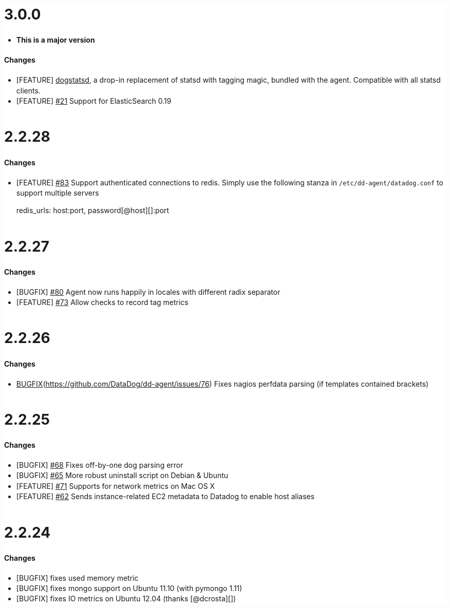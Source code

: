 # 3.0.0

* **This is a major version**
#### Changes
* [FEATURE] [dogstatsd](http://api.datadoghq.com/guides/dogstatsd), a drop-in replacement of statsd with tagging magic, bundled with the agent. Compatible with all statsd clients.
* [FEATURE] [#21](https://github.com/DataDog/dd-agent/issues/21) Support for ElasticSearch 0.19

# 2.2.28

#### Changes
* [FEATURE] [#83](https://github.com/DataDog/dd-agent/issues/83) Support authenticated connections to redis. Simply use the following stanza in `/etc/dd-agent/datadog.conf` to support multiple servers

    redis_urls: host:port, password[@host][]:port

# 2.2.27

#### Changes
* [BUGFIX] [#80](https://github.com/DataDog/dd-agent/issues/80) Agent now runs happily in locales with different radix separator
* [FEATURE] [#73](https://github.com/DataDog/dd-agent/issues/73) Allow checks to record tag metrics

# 2.2.26

#### Changes
* [BUGFIX][#76](https://github.com/DataDog/dd-agent/issues/76) Fixes nagios perfdata parsing (if templates contained brackets)

# 2.2.25

#### Changes
* [BUGFIX] [#68](https://github.com/DataDog/dd-agent/issues/68) Fixes off-by-one dog parsing error
* [BUGFIX] [#65](https://github.com/DataDog/dd-agent/issues/65) More robust uninstall script on Debian & Ubuntu
* [FEATURE] [#71](https://github.com/DataDog/dd-agent/issues/71) Supports for network metrics on Mac OS X
* [FEATURE] [#62](https://github.com/DataDog/dd-agent/issues/62) Sends instance-related EC2 metadata to Datadog to enable host aliases

# 2.2.24

#### Changes
* [BUGFIX] fixes used memory metric
* [BUGFIX] fixes mongo support on Ubuntu 11.10 (with pymongo 1.11)
* [BUGFIX] fixes IO metrics on Ubuntu 12.04 (thanks [@dcrosta][])


[#16]: https://github.com/DataDog/dd-agent/issues/16
[#21]: https://github.com/DataDog/dd-agent/issues/21
[#23]: https://github.com/DataDog/dd-agent/issues/23
[#30]: https://github.com/DataDog/dd-agent/issues/30
[#42]: https://github.com/DataDog/dd-agent/issues/42
[#51]: https://github.com/DataDog/dd-agent/issues/51
[#55]: https://github.com/DataDog/dd-agent/issues/55
[#57]: https://github.com/DataDog/dd-agent/issues/57
[#62]: https://github.com/DataDog/dd-agent/issues/62
[#63]: https://github.com/DataDog/dd-agent/issues/63
[#65]: https://github.com/DataDog/dd-agent/issues/65
[#66]: https://github.com/DataDog/dd-agent/issues/66
[#68]: https://github.com/DataDog/dd-agent/issues/68
[#71]: https://github.com/DataDog/dd-agent/issues/71
[#72]: https://github.com/DataDog/dd-agent/issues/72
[#73]: https://github.com/DataDog/dd-agent/issues/73
[#76]: https://github.com/DataDog/dd-agent/issues/76
[#80]: https://github.com/DataDog/dd-agent/issues/80
[#82]: https://github.com/DataDog/dd-agent/issues/82
[#83]: https://github.com/DataDog/dd-agent/issues/83
[#95]: https://github.com/DataDog/dd-agent/issues/95
[#105]: https://github.com/DataDog/dd-agent/issues/105
[#110]: https://github.com/DataDog/dd-agent/issues/110
[#112]: https://github.com/DataDog/dd-agent/issues/112
[#117]: https://github.com/DataDog/dd-agent/issues/117
[#121]: https://github.com/DataDog/dd-agent/issues/121
[#130]: https://github.com/DataDog/dd-agent/issues/130
[#131]: https://github.com/DataDog/dd-agent/issues/131
[#150]: https://github.com/DataDog/dd-agent/issues/150
[#165]: https://github.com/DataDog/dd-agent/issues/165
[#200]: https://github.com/DataDog/dd-agent/issues/200
[#201]: https://github.com/DataDog/dd-agent/issues/201
[#202]: https://github.com/DataDog/dd-agent/issues/202
[#227]: https://github.com/DataDog/dd-agent/issues/227
[#245]: https://github.com/DataDog/dd-agent/issues/245
[#253]: https://github.com/DataDog/dd-agent/issues/253
[#257]: https://github.com/DataDog/dd-agent/issues/257
[#261]: https://github.com/DataDog/dd-agent/issues/261
[#271]: https://github.com/DataDog/dd-agent/issues/271
[#276]: https://github.com/DataDog/dd-agent/issues/276
[#277]: https://github.com/DataDog/dd-agent/issues/277
[#278]: https://github.com/DataDog/dd-agent/issues/278
[#283]: https://github.com/DataDog/dd-agent/issues/283
[#290]: https://github.com/DataDog/dd-agent/issues/290
[#291]: https://github.com/DataDog/dd-agent/issues/291
[#293]: https://github.com/DataDog/dd-agent/issues/293
[#297]: https://github.com/DataDog/dd-agent/issues/297
[#299]: https://github.com/DataDog/dd-agent/issues/299
[#300]: https://github.com/DataDog/dd-agent/issues/300
[#307]: https://github.com/DataDog/dd-agent/issues/307
[#310]: https://github.com/DataDog/dd-agent/issues/310
[#311]: https://github.com/DataDog/dd-agent/issues/311
[#313]: https://github.com/DataDog/dd-agent/issues/313
[#318]: https://github.com/DataDog/dd-agent/issues/318
[#320]: https://github.com/DataDog/dd-agent/issues/320
[#325]: https://github.com/DataDog/dd-agent/issues/325
[#326]: https://github.com/DataDog/dd-agent/issues/326
[#330]: https://github.com/DataDog/dd-agent/issues/330
[#332]: https://github.com/DataDog/dd-agent/issues/332
[#334]: https://github.com/DataDog/dd-agent/issues/334
[#348]: https://github.com/DataDog/dd-agent/issues/348
[#351]: https://github.com/DataDog/dd-agent/issues/351
[#359]: https://github.com/DataDog/dd-agent/issues/359
[#369]: https://github.com/DataDog/dd-agent/issues/369
[#375]: https://github.com/DataDog/dd-agent/issues/375
[#377]: https://github.com/DataDog/dd-agent/issues/377
[#381]: https://github.com/DataDog/dd-agent/issues/381
[#385]: https://github.com/DataDog/dd-agent/issues/385
[#390]: https://github.com/DataDog/dd-agent/issues/390
[#394]: https://github.com/DataDog/dd-agent/issues/394
[#396]: https://github.com/DataDog/dd-agent/issues/396
[#397]: https://github.com/DataDog/dd-agent/issues/397
[#401]: https://github.com/DataDog/dd-agent/issues/401
[#402]: https://github.com/DataDog/dd-agent/issues/402
[#404]: https://github.com/DataDog/dd-agent/issues/404
[#408]: https://github.com/DataDog/dd-agent/issues/408
[#410]: https://github.com/DataDog/dd-agent/issues/410
[#412]: https://github.com/DataDog/dd-agent/issues/412
[#413]: https://github.com/DataDog/dd-agent/issues/413
[#414]: https://github.com/DataDog/dd-agent/issues/414
[#415]: https://github.com/DataDog/dd-agent/issues/415
[#419]: https://github.com/DataDog/dd-agent/issues/419
[#422]: https://github.com/DataDog/dd-agent/issues/422
[#423]: https://github.com/DataDog/dd-agent/issues/423
[#426]: https://github.com/DataDog/dd-agent/issues/426
[#427]: https://github.com/DataDog/dd-agent/issues/427
[#434]: https://github.com/DataDog/dd-agent/issues/434
[#435]: https://github.com/DataDog/dd-agent/issues/435
[#450]: https://github.com/DataDog/dd-agent/issues/450
[#465]: https://github.com/DataDog/dd-agent/issues/465
[#472]: https://github.com/DataDog/dd-agent/issues/472
[#475]: https://github.com/DataDog/dd-agent/issues/475
[#478]: https://github.com/DataDog/dd-agent/issues/478
[#480]: https://github.com/DataDog/dd-agent/issues/480
[#481]: https://github.com/DataDog/dd-agent/issues/481
[#483]: https://github.com/DataDog/dd-agent/issues/483
[#490]: https://github.com/DataDog/dd-agent/issues/490
[#496]: https://github.com/DataDog/dd-agent/issues/496
[#498]: https://github.com/DataDog/dd-agent/issues/498
[#501]: https://github.com/DataDog/dd-agent/issues/501
[#502]: https://github.com/DataDog/dd-agent/issues/502
[#507]: https://github.com/DataDog/dd-agent/issues/507
[#512]: https://github.com/DataDog/dd-agent/issues/512
[#515]: https://github.com/DataDog/dd-agent/issues/515
[#521]: https://github.com/DataDog/dd-agent/issues/521
[#532]: https://github.com/DataDog/dd-agent/issues/532
[#541]: https://github.com/DataDog/dd-agent/issues/541
[#544]: https://github.com/DataDog/dd-agent/issues/544
[#546]: https://github.com/DataDog/dd-agent/issues/546
[#551]: https://github.com/DataDog/dd-agent/issues/551
[#554]: https://github.com/DataDog/dd-agent/issues/554
[#558]: https://github.com/DataDog/dd-agent/issues/558
[#566]: https://github.com/DataDog/dd-agent/issues/566
[#567]: https://github.com/DataDog/dd-agent/issues/567
[#569]: https://github.com/DataDog/dd-agent/issues/569
[#575]: https://github.com/DataDog/dd-agent/issues/575
[#577]: https://github.com/DataDog/dd-agent/issues/577
[#580]: https://github.com/DataDog/dd-agent/issues/580
[#581]: https://github.com/DataDog/dd-agent/issues/581
[#582]: https://github.com/DataDog/dd-agent/issues/582
[#590]: https://github.com/DataDog/dd-agent/issues/590
[#600]: https://github.com/DataDog/dd-agent/issues/600
[#608]: https://github.com/DataDog/dd-agent/issues/608
[#615]: https://github.com/DataDog/dd-agent/issues/615
[#619]: https://github.com/DataDog/dd-agent/issues/619
[#622]: https://github.com/DataDog/dd-agent/issues/622
[#624]: https://github.com/DataDog/dd-agent/issues/624
[#627]: https://github.com/DataDog/dd-agent/issues/627
[#632]: https://github.com/DataDog/dd-agent/issues/632
[#641]: https://github.com/DataDog/dd-agent/issues/641
[#643]: https://github.com/DataDog/dd-agent/issues/643
[#646]: https://github.com/DataDog/dd-agent/issues/646
[#647]: https://github.com/DataDog/dd-agent/issues/647
[#653]: https://github.com/DataDog/dd-agent/issues/653
[#654]: https://github.com/DataDog/dd-agent/issues/654
[#657]: https://github.com/DataDog/dd-agent/issues/657
[#665]: https://github.com/DataDog/dd-agent/issues/665
[#677]: https://github.com/DataDog/dd-agent/issues/677
[#706]: https://github.com/DataDog/dd-agent/issues/706
[#729]: https://github.com/DataDog/dd-agent/issues/729
[#730]: https://github.com/DataDog/dd-agent/issues/730
[#735]: https://github.com/DataDog/dd-agent/issues/735
[#752]: https://github.com/DataDog/dd-agent/issues/752
[#760]: https://github.com/DataDog/dd-agent/issues/760
[#766]: https://github.com/DataDog/dd-agent/issues/766
[#770]: https://github.com/DataDog/dd-agent/issues/770
[#780]: https://github.com/DataDog/dd-agent/issues/780
[#784]: https://github.com/DataDog/dd-agent/issues/784
[#787]: https://github.com/DataDog/dd-agent/issues/787
[#790]: https://github.com/DataDog/dd-agent/issues/790
[#806]: https://github.com/DataDog/dd-agent/issues/806
[#809]: https://github.com/DataDog/dd-agent/issues/809
[#810]: https://github.com/DataDog/dd-agent/issues/810
[#815]: https://github.com/DataDog/dd-agent/issues/815
[#826]: https://github.com/DataDog/dd-agent/issues/826
[#827]: https://github.com/DataDog/dd-agent/issues/827
[#834]: https://github.com/DataDog/dd-agent/issues/834
[#838]: https://github.com/DataDog/dd-agent/issues/838
[#844]: https://github.com/DataDog/dd-agent/issues/844
[#848]: https://github.com/DataDog/dd-agent/issues/848
[#849]: https://github.com/DataDog/dd-agent/issues/849
[#852]: https://github.com/DataDog/dd-agent/issues/852
[#863]: https://github.com/DataDog/dd-agent/issues/863
[#875]: https://github.com/DataDog/dd-agent/issues/875
[#876]: https://github.com/DataDog/dd-agent/issues/876
[#883]: https://github.com/DataDog/dd-agent/issues/883
[#887]: https://github.com/DataDog/dd-agent/issues/887
[#891]: https://github.com/DataDog/dd-agent/issues/891
[#893]: https://github.com/DataDog/dd-agent/issues/893
[#894]: https://github.com/DataDog/dd-agent/issues/894
[#899]: https://github.com/DataDog/dd-agent/issues/899
[#900]: https://github.com/DataDog/dd-agent/issues/900
[#904]: https://github.com/DataDog/dd-agent/issues/904
[#917]: https://github.com/DataDog/dd-agent/issues/917
[#919]: https://github.com/DataDog/dd-agent/issues/919
[#921]: https://github.com/DataDog/dd-agent/issues/921
[#922]: https://github.com/DataDog/dd-agent/issues/922
[#927]: https://github.com/DataDog/dd-agent/issues/927
[#928]: https://github.com/DataDog/dd-agent/issues/928
[#930]: https://github.com/DataDog/dd-agent/issues/930
[#933]: https://github.com/DataDog/dd-agent/issues/933
[#935]: https://github.com/DataDog/dd-agent/issues/935
[#940]: https://github.com/DataDog/dd-agent/issues/940
[#947]: https://github.com/DataDog/dd-agent/issues/947
[#949]: https://github.com/DataDog/dd-agent/issues/949
[#951]: https://github.com/DataDog/dd-agent/issues/951
[#958]: https://github.com/DataDog/dd-agent/issues/958
[#960]: https://github.com/DataDog/dd-agent/issues/960
[#962]: https://github.com/DataDog/dd-agent/issues/962
[#963]: https://github.com/DataDog/dd-agent/issues/963
[#964]: https://github.com/DataDog/dd-agent/issues/964
[#971]: https://github.com/DataDog/dd-agent/issues/971
[#972]: https://github.com/DataDog/dd-agent/issues/972
[#975]: https://github.com/DataDog/dd-agent/issues/975
[#977]: https://github.com/DataDog/dd-agent/issues/977
[#980]: https://github.com/DataDog/dd-agent/issues/980
[#981]: https://github.com/DataDog/dd-agent/issues/981
[#982]: https://github.com/DataDog/dd-agent/issues/982
[#984]: https://github.com/DataDog/dd-agent/issues/984
[#996]: https://github.com/DataDog/dd-agent/issues/996
[#1001]: https://github.com/DataDog/dd-agent/issues/1001
[#1002]: https://github.com/DataDog/dd-agent/issues/1002
[#1008]: https://github.com/DataDog/dd-agent/issues/1008
[#1013]: https://github.com/DataDog/dd-agent/issues/1013
[#1014]: https://github.com/DataDog/dd-agent/issues/1014
[#1015]: https://github.com/DataDog/dd-agent/issues/1015
[#1016]: https://github.com/DataDog/dd-agent/issues/1016
[#1017]: https://github.com/DataDog/dd-agent/issues/1017
[#1018]: https://github.com/DataDog/dd-agent/issues/1018
[#1019]: https://github.com/DataDog/dd-agent/issues/1019
[#1023]: https://github.com/DataDog/dd-agent/issues/1023
[#1024]: https://github.com/DataDog/dd-agent/issues/1024
[#1027]: https://github.com/DataDog/dd-agent/issues/1027
[#1028]: https://github.com/DataDog/dd-agent/issues/1028
[#1029]: https://github.com/DataDog/dd-agent/issues/1029
[#1031]: https://github.com/DataDog/dd-agent/issues/1031
[#1035]: https://github.com/DataDog/dd-agent/issues/1035
[#1036]: https://github.com/DataDog/dd-agent/issues/1036
[#1041]: https://github.com/DataDog/dd-agent/issues/1041
[#1060]: https://github.com/DataDog/dd-agent/issues/1060
[#1065]: https://github.com/DataDog/dd-agent/issues/1065
[#1068]: https://github.com/DataDog/dd-agent/issues/1068
[#1069]: https://github.com/DataDog/dd-agent/issues/1069
[#1073]: https://github.com/DataDog/dd-agent/issues/1073
[#1080]: https://github.com/DataDog/dd-agent/issues/1080
[#1101]: https://github.com/DataDog/dd-agent/issues/1101
[#1105]: https://github.com/DataDog/dd-agent/issues/1105
[#1115]: https://github.com/DataDog/dd-agent/issues/1115
[#1116]: https://github.com/DataDog/dd-agent/issues/1116
[#1117]: https://github.com/DataDog/dd-agent/issues/1117
[#1123]: https://github.com/DataDog/dd-agent/issues/1123
[#1124]: https://github.com/DataDog/dd-agent/issues/1124
[#1141]: https://github.com/DataDog/dd-agent/issues/1141
[#1152]: https://github.com/DataDog/dd-agent/issues/1152
[#1153]: https://github.com/DataDog/dd-agent/issues/1153
[#1155]: https://github.com/DataDog/dd-agent/issues/1155
[#1162]: https://github.com/DataDog/dd-agent/issues/1162
[#1163]: https://github.com/DataDog/dd-agent/issues/1163
[#1164]: https://github.com/DataDog/dd-agent/issues/1164
[#1165]: https://github.com/DataDog/dd-agent/issues/1165
[#1171]: https://github.com/DataDog/dd-agent/issues/1171
[#1173]: https://github.com/DataDog/dd-agent/issues/1173
[#1175]: https://github.com/DataDog/dd-agent/issues/1175
[#1181]: https://github.com/DataDog/dd-agent/issues/1181
[#1187]: https://github.com/DataDog/dd-agent/issues/1187
[#1188]: https://github.com/DataDog/dd-agent/issues/1188
[#1192]: https://github.com/DataDog/dd-agent/issues/1192
[#1200]: https://github.com/DataDog/dd-agent/issues/1200
[#1201]: https://github.com/DataDog/dd-agent/issues/1201
[#1202]: https://github.com/DataDog/dd-agent/issues/1202
[#1203]: https://github.com/DataDog/dd-agent/issues/1203
[#1205]: https://github.com/DataDog/dd-agent/issues/1205
[#1207]: https://github.com/DataDog/dd-agent/issues/1207
[#1208]: https://github.com/DataDog/dd-agent/issues/1208
[#1210]: https://github.com/DataDog/dd-agent/issues/1210
[#1211]: https://github.com/DataDog/dd-agent/issues/1211
[#1213]: https://github.com/DataDog/dd-agent/issues/1213
[#1214]: https://github.com/DataDog/dd-agent/issues/1214
[#1218]: https://github.com/DataDog/dd-agent/issues/1218
[#1219]: https://github.com/DataDog/dd-agent/issues/1219
[#1221]: https://github.com/DataDog/dd-agent/issues/1221
[#1222]: https://github.com/DataDog/dd-agent/issues/1222
[#1225]: https://github.com/DataDog/dd-agent/issues/1225
[#1226]: https://github.com/DataDog/dd-agent/issues/1226
[#1227]: https://github.com/DataDog/dd-agent/issues/1227
[#1235]: https://github.com/DataDog/dd-agent/issues/1235
[#1236]: https://github.com/DataDog/dd-agent/issues/1236
[#1238]: https://github.com/DataDog/dd-agent/issues/1238
[#1240]: https://github.com/DataDog/dd-agent/issues/1240
[#1255]: https://github.com/DataDog/dd-agent/issues/1255
[#1260]: https://github.com/DataDog/dd-agent/issues/1260
[#1267]: https://github.com/DataDog/dd-agent/issues/1267
[#1269]: https://github.com/DataDog/dd-agent/issues/1269
[#1272]: https://github.com/DataDog/dd-agent/issues/1272
[#1273]: https://github.com/DataDog/dd-agent/issues/1273
[#1274]: https://github.com/DataDog/dd-agent/issues/1274
[#1275]: https://github.com/DataDog/dd-agent/issues/1275
[#1278]: https://github.com/DataDog/dd-agent/issues/1278
[#1279]: https://github.com/DataDog/dd-agent/issues/1279
[#1281]: https://github.com/DataDog/dd-agent/issues/1281
[#1282]: https://github.com/DataDog/dd-agent/issues/1282
[#1284]: https://github.com/DataDog/dd-agent/issues/1284
[#1285]: https://github.com/DataDog/dd-agent/issues/1285
[#1297]: https://github.com/DataDog/dd-agent/issues/1297
[#1310]: https://github.com/DataDog/dd-agent/issues/1310
[#1318]: https://github.com/DataDog/dd-agent/issues/1318
[#1326]: https://github.com/DataDog/dd-agent/issues/1326
[#1332]: https://github.com/DataDog/dd-agent/issues/1332
[#1343]: https://github.com/DataDog/dd-agent/issues/1343
[#1345]: https://github.com/DataDog/dd-agent/issues/1345
[#1350]: https://github.com/DataDog/dd-agent/issues/1350
[#1370]: https://github.com/DataDog/dd-agent/issues/1370
[#1377]: https://github.com/DataDog/dd-agent/issues/1377
[#1379]: https://github.com/DataDog/dd-agent/issues/1379
[#1380]: https://github.com/DataDog/dd-agent/issues/1380
[#1383]: https://github.com/DataDog/dd-agent/issues/1383
[#1388]: https://github.com/DataDog/dd-agent/issues/1388
[#1389]: https://github.com/DataDog/dd-agent/issues/1389
[#1390]: https://github.com/DataDog/dd-agent/issues/1390
[#1391]: https://github.com/DataDog/dd-agent/issues/1391
[#1393]: https://github.com/DataDog/dd-agent/issues/1393
[#1395]: https://github.com/DataDog/dd-agent/issues/1395
[#1396]: https://github.com/DataDog/dd-agent/issues/1396
[#1399]: https://github.com/DataDog/dd-agent/issues/1399
[#1400]: https://github.com/DataDog/dd-agent/issues/1400
[#1401]: https://github.com/DataDog/dd-agent/issues/1401
[#1408]: https://github.com/DataDog/dd-agent/issues/1408
[#1414]: https://github.com/DataDog/dd-agent/issues/1414
[#1415]: https://github.com/DataDog/dd-agent/issues/1415
[#1416]: https://github.com/DataDog/dd-agent/issues/1416
[#1422]: https://github.com/DataDog/dd-agent/issues/1422
[#1427]: https://github.com/DataDog/dd-agent/issues/1427
[#1429]: https://github.com/DataDog/dd-agent/issues/1429
[#1435]: https://github.com/DataDog/dd-agent/issues/1435
[#1436]: https://github.com/DataDog/dd-agent/issues/1436
[#1438]: https://github.com/DataDog/dd-agent/issues/1438
[#1441]: https://github.com/DataDog/dd-agent/issues/1441
[#1442]: https://github.com/DataDog/dd-agent/issues/1442
[#1443]: https://github.com/DataDog/dd-agent/issues/1443
[#1444]: https://github.com/DataDog/dd-agent/issues/1444
[#1446]: https://github.com/DataDog/dd-agent/issues/1446
[#1447]: https://github.com/DataDog/dd-agent/issues/1447
[#1454]: https://github.com/DataDog/dd-agent/issues/1454
[#1457]: https://github.com/DataDog/dd-agent/issues/1457
[#1459]: https://github.com/DataDog/dd-agent/issues/1459
[#1461]: https://github.com/DataDog/dd-agent/issues/1461
[#1476]: https://github.com/DataDog/dd-agent/issues/1476
[#1487]: https://github.com/DataDog/dd-agent/issues/1487
[#1490]: https://github.com/DataDog/dd-agent/issues/1490
[#1503]: https://github.com/DataDog/dd-agent/issues/1503
[#1507]: https://github.com/DataDog/dd-agent/issues/1507
[#1509]: https://github.com/DataDog/dd-agent/issues/1509
[#1511]: https://github.com/DataDog/dd-agent/issues/1511